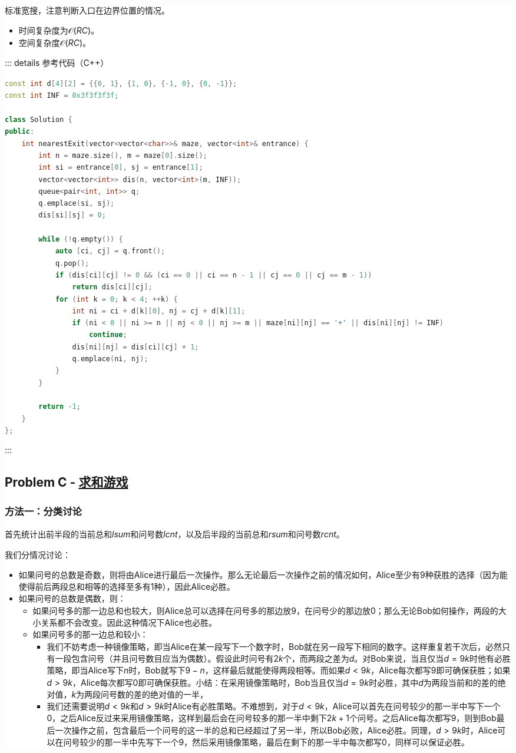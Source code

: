 标准宽搜，注意判断入口在边界位置的情况。

- 时间复杂度为$\mathcal{O}(RC)$。
- 空间复杂度$\mathcal{O}(RC)$。


::: details 参考代码（C++）

```cpp
const int d[4][2] = {{0, 1}, {1, 0}, {-1, 0}, {0, -1}};
const int INF = 0x3f3f3f3f;

class Solution {
public:
    int nearestExit(vector<vector<char>>& maze, vector<int>& entrance) {
        int n = maze.size(), m = maze[0].size();
        int si = entrance[0], sj = entrance[1];
        vector<vector<int>> dis(n, vector<int>(m, INF));
        queue<pair<int, int>> q;
        q.emplace(si, sj);
        dis[si][sj] = 0;
        
        while (!q.empty()) {
            auto [ci, cj] = q.front();
            q.pop();
            if (dis[ci][cj] != 0 && (ci == 0 || ci == n - 1 || cj == 0 || cj == m - 1))
                return dis[ci][cj];
            for (int k = 0; k < 4; ++k) {
                int ni = ci + d[k][0], nj = cj + d[k][1];
                if (ni < 0 || ni >= n || nj < 0 || nj >= m || maze[ni][nj] == '+' || dis[ni][nj] != INF)
                    continue;
                dis[ni][nj] = dis[ci][cj] + 1;
                q.emplace(ni, nj);
            }
        }
        
        return -1;
    }
};
```

:::


## Problem C - [求和游戏](https://leetcode.cn/problems/sum-game/)

### 方法一：分类讨论

首先统计出前半段的当前总和$lsum$和问号数$lcnt$，以及后半段的当前总和$rsum$和问号数$rcnt$。

我们分情况讨论：

- 如果问号的总数是奇数，则将由Alice进行最后一次操作。那么无论最后一次操作之前的情况如何，Alice至少有$9$种获胜的选择（因为能使得前后两段总和相等的选择至多有$1$种），因此Alice必胜。
- 如果问号的总数是偶数，则：
    - 如果问号多的那一边总和也较大，则Alice总可以选择在问号多的那边放$9$，在问号少的那边放$0$；那么无论Bob如何操作，两段的大小关系都不会改变。因此这种情况下Alice也必胜。
    - 如果问号多的那一边总和较小：
        - 我们不妨考虑一种镜像策略，即当Alice在某一段写下一个数字时，Bob就在另一段写下相同的数字。这样重复若干次后，必然只有一段包含问号（并且问号数目应当为偶数）。假设此时问号有$2k$个，而两段之差为$d$。对Bob来说，当且仅当$d=9k$时他有必胜策略，即当Alice写下$n$时，Bob就写下$9-n$，这样最后就能使得两段相等。而如果$d<9k$，Alice每次都写$9$即可确保获胜；如果$d>9k$，Alice每次都写$0$即可确保获胜。小结：在采用镜像策略时，Bob当且仅当$d=9k$时必胜，其中$d$为两段当前和的差的绝对值，$k$为两段问号数的差的绝对值的一半，
        - 我们还需要说明$d<9k$和$d>9k$时Alice有必胜策略。不难想到，对于$d<9k$，Alice可以首先在问号较少的那一半中写下一个$0$，之后Alice反过来采用镜像策略，这样到最后会在问号较多的那一半中剩下$2k+1$个问号。之后Alice每次都写$9$，则到Bob最后一次操作之前，包含最后一个问号的这一半的总和已经超过了另一半，所以Bob必败，Alice必胜。同理，$d>9k$时，Alice可以在问号较少的那一半中先写下一个$9$，然后采用镜像策略，最后在剩下的那一半中每次都写$0$，同样可以保证必胜。
